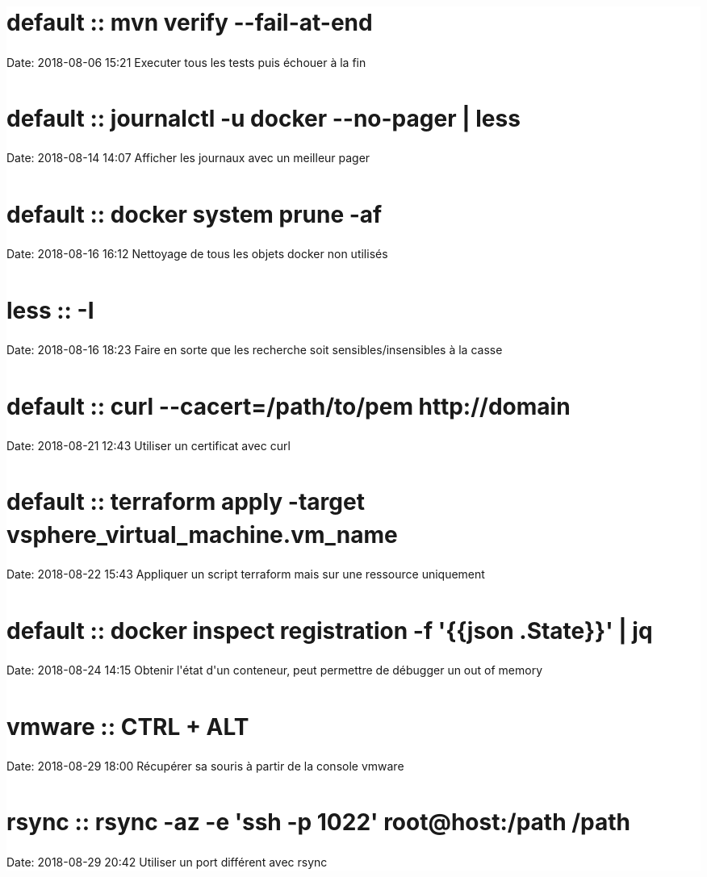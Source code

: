 
# default :: mvn  verify --fail-at-end 
Date: 2018-08-06 15:21
Executer tous les tests puis échouer à la fin


# default :: journalctl -u docker --no-pager | less 
Date: 2018-08-14 14:07
Afficher les journaux avec un meilleur pager


# default :: docker system prune -af 
Date: 2018-08-16 16:12
Nettoyage de tous les objets docker non utilisés


# less :: -I 
Date: 2018-08-16 18:23
Faire en sorte que les recherche soit sensibles/insensibles à la casse


# default :: curl --cacert=/path/to/pem http://domain 
Date: 2018-08-21 12:43
Utiliser un certificat avec curl


# default :: terraform apply -target vsphere_virtual_machine.vm_name 
Date: 2018-08-22 15:43
Appliquer un script terraform mais sur une ressource uniquement


# default :: docker inspect registration -f '{{json .State}}' | jq 
Date: 2018-08-24 14:15
Obtenir l'état d'un conteneur, peut permettre de débugger un out of memory


# vmware :: CTRL + ALT 
Date: 2018-08-29 18:00
Récupérer sa souris à partir de la console vmware


# rsync :: rsync -az -e 'ssh -p 1022' root@host:/path /path 
Date: 2018-08-29 20:42
Utiliser un port différent avec rsync
